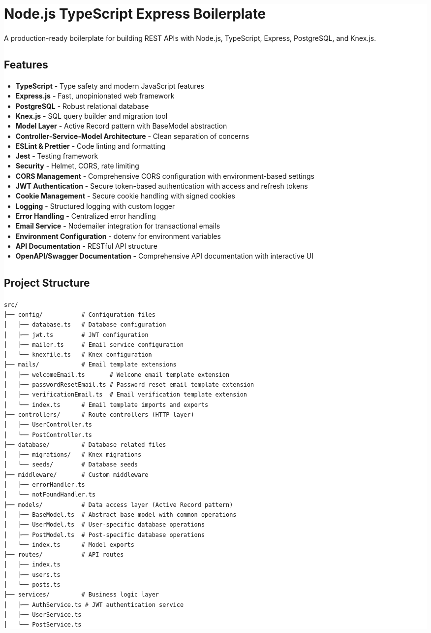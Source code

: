 # Node.js TypeScript Express Boilerplate

A production-ready boilerplate for building REST APIs with Node.js, TypeScript, Express, PostgreSQL, and Knex.js.

## Features

- **TypeScript** - Type safety and modern JavaScript features
- **Express.js** - Fast, unopinionated web framework
- **PostgreSQL** - Robust relational database
- **Knex.js** - SQL query builder and migration tool
- **Model Layer** - Active Record pattern with BaseModel abstraction
- **Controller-Service-Model Architecture** - Clean separation of concerns
- **ESLint & Prettier** - Code linting and formatting
- **Jest** - Testing framework
- **Security** - Helmet, CORS, rate limiting
- **CORS Management** - Comprehensive CORS configuration with environment-based settings
- **JWT Authentication** - Secure token-based authentication with access and refresh tokens
- **Cookie Management** - Secure cookie handling with signed cookies
- **Logging** - Structured logging with custom logger
- **Error Handling** - Centralized error handling
- **Email Service** - Nodemailer integration for transactional emails
- **Environment Configuration** - dotenv for environment variables
- **API Documentation** - RESTful API structure
- **OpenAPI/Swagger Documentation** - Comprehensive API documentation with interactive UI

## Project Structure

```
src/
├── config/           # Configuration files
│   ├── database.ts   # Database configuration
│   ├── jwt.ts        # JWT configuration
│   ├── mailer.ts     # Email service configuration
│   └── knexfile.ts   # Knex configuration
├── mails/            # Email template extensions
│   ├── welcomeEmail.ts       # Welcome email template extension
│   ├── passwordResetEmail.ts # Password reset email template extension
│   ├── verificationEmail.ts  # Email verification template extension
│   └── index.ts      # Email template imports and exports
├── controllers/      # Route controllers (HTTP layer)
│   ├── UserController.ts
│   └── PostController.ts
├── database/         # Database related files
│   ├── migrations/   # Knex migrations
│   └── seeds/        # Database seeds
├── middleware/       # Custom middleware
│   ├── errorHandler.ts
│   └── notFoundHandler.ts
├── models/           # Data access layer (Active Record pattern)
│   ├── BaseModel.ts  # Abstract base model with common operations
│   ├── UserModel.ts  # User-specific database operations
│   ├── PostModel.ts  # Post-specific database operations
│   └── index.ts      # Model exports
├── routes/           # API routes
│   ├── index.ts
│   ├── users.ts
│   └── posts.ts
├── services/         # Business logic layer
│   ├── AuthService.ts # JWT authentication service
│   ├── UserService.ts
│   └── PostService.ts
```